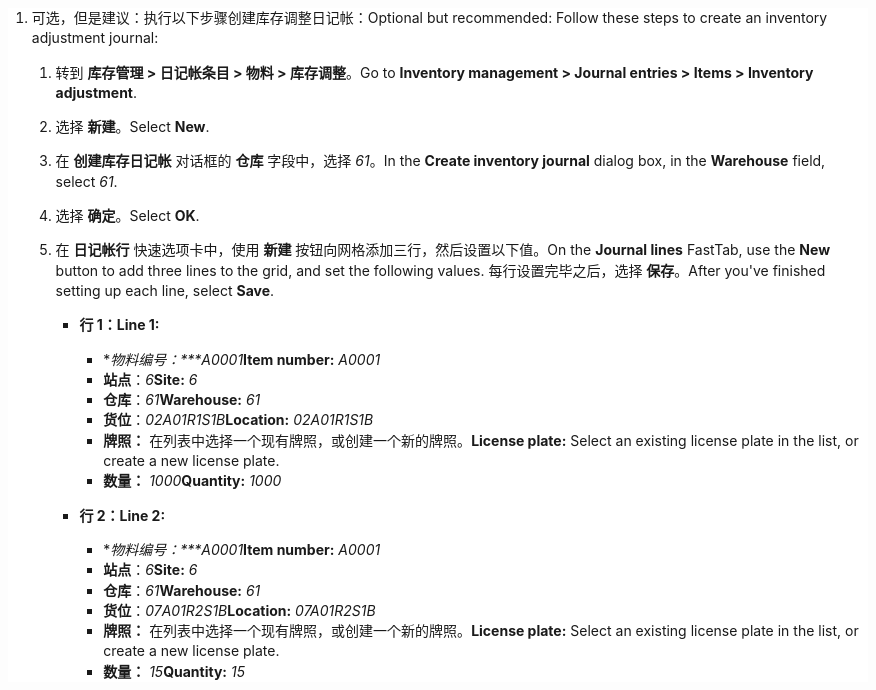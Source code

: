 1. <span data-ttu-id="6d4bb-316">可选，但是建议：执行以下步骤创建库存调整日记帐：</span><span class="sxs-lookup"><span data-stu-id="6d4bb-316">Optional but recommended: Follow these steps to create an inventory adjustment journal:</span></span>

    1. <span data-ttu-id="6d4bb-317">转到 **库存管理 \> 日记帐条目 \> 物料 \> 库存调整**。</span><span class="sxs-lookup"><span data-stu-id="6d4bb-317">Go to **Inventory management \> Journal entries \> Items \> Inventory adjustment**.</span></span>
    1. <span data-ttu-id="6d4bb-318">选择 **新建**。</span><span class="sxs-lookup"><span data-stu-id="6d4bb-318">Select **New**.</span></span>
    1. <span data-ttu-id="6d4bb-319">在 **创建库存日记帐** 对话框的 **仓库** 字段中，选择 *61*。</span><span class="sxs-lookup"><span data-stu-id="6d4bb-319">In the **Create inventory journal** dialog box, in the **Warehouse** field, select *61*.</span></span>
    1. <span data-ttu-id="6d4bb-320">选择 **确定**。</span><span class="sxs-lookup"><span data-stu-id="6d4bb-320">Select **OK**.</span></span>
    1. <span data-ttu-id="6d4bb-321">在 **日记帐行** 快速选项卡中，使用 **新建** 按钮向网格添加三行，然后设置以下值。</span><span class="sxs-lookup"><span data-stu-id="6d4bb-321">On the **Journal lines** FastTab, use the **New** button to add three lines to the grid, and set the following values.</span></span> <span data-ttu-id="6d4bb-322">每行设置完毕之后，选择 **保存**。</span><span class="sxs-lookup"><span data-stu-id="6d4bb-322">After you've finished setting up each line, select **Save**.</span></span>

        - <span data-ttu-id="6d4bb-323">**行 1：**</span><span class="sxs-lookup"><span data-stu-id="6d4bb-323">**Line 1:**</span></span>

            - <span data-ttu-id="6d4bb-324">\**物料编号：\*\*\*A0001*</span><span class="sxs-lookup"><span data-stu-id="6d4bb-324">**Item number:** *A0001*</span></span>
            - <span data-ttu-id="6d4bb-325">**站点**：*6*</span><span class="sxs-lookup"><span data-stu-id="6d4bb-325">**Site:** *6*</span></span>
            - <span data-ttu-id="6d4bb-326">**仓库**：*61*</span><span class="sxs-lookup"><span data-stu-id="6d4bb-326">**Warehouse:** *61*</span></span>
            - <span data-ttu-id="6d4bb-327">**货位**：*02A01R1S1B*</span><span class="sxs-lookup"><span data-stu-id="6d4bb-327">**Location:** *02A01R1S1B*</span></span>
            - <span data-ttu-id="6d4bb-328">**牌照：** 在列表中选择一个现有牌照，或创建一个新的牌照。</span><span class="sxs-lookup"><span data-stu-id="6d4bb-328">**License plate:** Select an existing license plate in the list, or create a new license plate.</span></span>
            - <span data-ttu-id="6d4bb-329">**数量：** *1000*</span><span class="sxs-lookup"><span data-stu-id="6d4bb-329">**Quantity:** *1000*</span></span>

        - <span data-ttu-id="6d4bb-330">**行 2：**</span><span class="sxs-lookup"><span data-stu-id="6d4bb-330">**Line 2:**</span></span>

            - <span data-ttu-id="6d4bb-331">\**物料编号：\*\*\*A0001*</span><span class="sxs-lookup"><span data-stu-id="6d4bb-331">**Item number:** *A0001*</span></span>
            - <span data-ttu-id="6d4bb-332">**站点**：*6*</span><span class="sxs-lookup"><span data-stu-id="6d4bb-332">**Site:** *6*</span></span>
            - <span data-ttu-id="6d4bb-333">**仓库**：*61*</span><span class="sxs-lookup"><span data-stu-id="6d4bb-333">**Warehouse:** *61*</span></span>
            - <span data-ttu-id="6d4bb-334">**货位**：*07A01R2S1B*</span><span class="sxs-lookup"><span data-stu-id="6d4bb-334">**Location:** *07A01R2S1B*</span></span>
            - <span data-ttu-id="6d4bb-335">**牌照：** 在列表中选择一个现有牌照，或创建一个新的牌照。</span><span class="sxs-lookup"><span data-stu-id="6d4bb-335">**License plate:** Select an existing license plate in the list, or create a new license plate.</span></span>
            - <span data-ttu-id="6d4bb-336">**数量：** *15*</span><span class="sxs-lookup"><span data-stu-id="6d4bb-336">**Quantity:** *15*</span></span>
